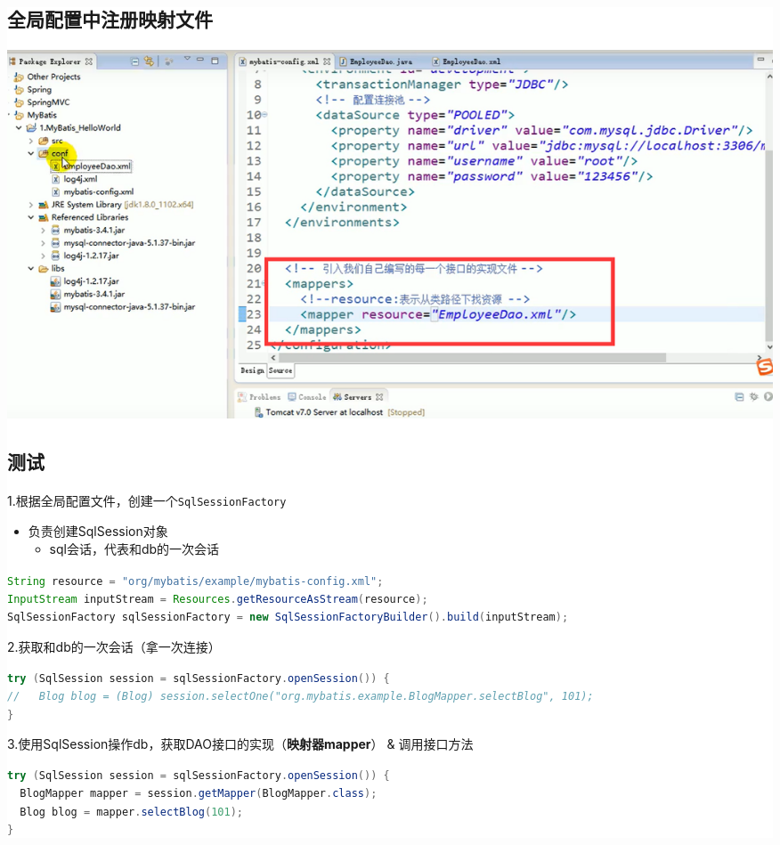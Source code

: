 ## 全局配置中注册映射文件

![](/static/2021-08-04-15-36-46.png)

## 测试

1.根据全局配置文件，创建一个`SqlSessionFactory`

* 负责创建SqlSession对象
  * sql会话，代表和db的一次会话

```java
String resource = "org/mybatis/example/mybatis-config.xml";
InputStream inputStream = Resources.getResourceAsStream(resource);
SqlSessionFactory sqlSessionFactory = new SqlSessionFactoryBuilder().build(inputStream);
```

2.获取和db的一次会话（拿一次连接）

```java
try (SqlSession session = sqlSessionFactory.openSession()) {
//   Blog blog = (Blog) session.selectOne("org.mybatis.example.BlogMapper.selectBlog", 101);
}
```

3.使用SqlSession操作db，获取DAO接口的实现（**映射器mapper**） & 调用接口方法

```java
try (SqlSession session = sqlSessionFactory.openSession()) {
  BlogMapper mapper = session.getMapper(BlogMapper.class);
  Blog blog = mapper.selectBlog(101);
}
```
